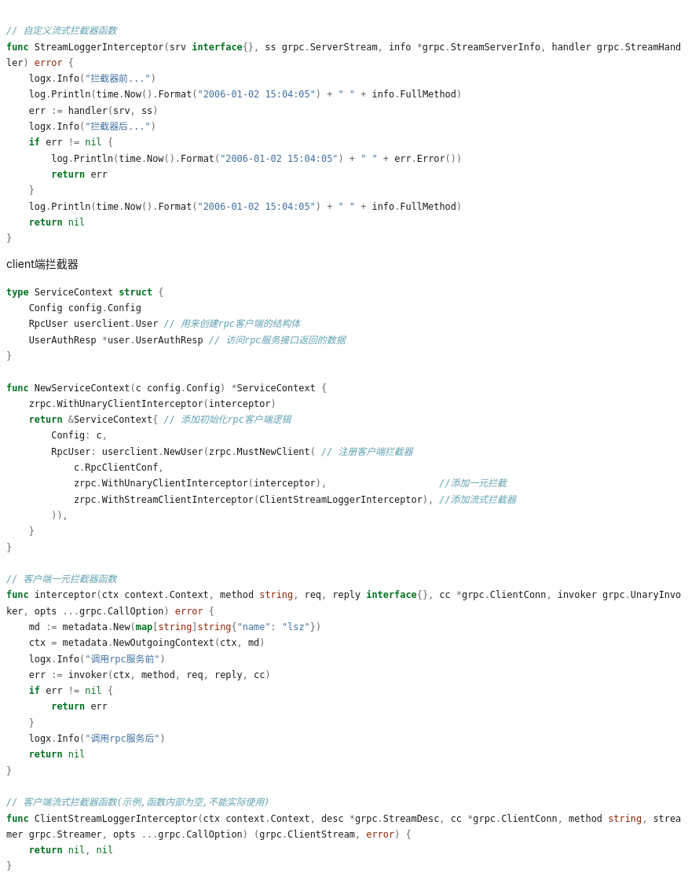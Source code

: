 ```go

// 自定义流式拦截器函数
func StreamLoggerInterceptor(srv interface{}, ss grpc.ServerStream, info *grpc.StreamServerInfo, handler grpc.StreamHandler) error {
	logx.Info("拦截器前...")
	log.Println(time.Now().Format("2006-01-02 15:04:05") + " " + info.FullMethod)
	err := handler(srv, ss)
	logx.Info("拦截器后...")
	if err != nil {
		log.Println(time.Now().Format("2006-01-02 15:04:05") + " " + err.Error())
		return err
	}
	log.Println(time.Now().Format("2006-01-02 15:04:05") + " " + info.FullMethod)
	return nil
}
```

client端拦截器

```go
type ServiceContext struct {
	Config config.Config 
	RpcUser userclient.User // 用来创建rpc客户端的结构体
	UserAuthResp *user.UserAuthResp // 访问rpc服务接口返回的数据
}

func NewServiceContext(c config.Config) *ServiceContext {
	zrpc.WithUnaryClientInterceptor(interceptor)
	return &ServiceContext{	// 添加初始化rpc客户端逻辑
		Config: c,
		RpcUser: userclient.NewUser(zrpc.MustNewClient(	// 注册客户端拦截器
			c.RpcClientConf,
			zrpc.WithUnaryClientInterceptor(interceptor),                    //添加一元拦截
			zrpc.WithStreamClientInterceptor(ClientStreamLoggerInterceptor), //添加流式拦截器
		)),
	}
}

// 客户端一元拦截器函数
func interceptor(ctx context.Context, method string, req, reply interface{}, cc *grpc.ClientConn, invoker grpc.UnaryInvoker, opts ...grpc.CallOption) error {
	md := metadata.New(map[string]string{"name": "lsz"})
	ctx = metadata.NewOutgoingContext(ctx, md)
	logx.Info("调用rpc服务前")
	err := invoker(ctx, method, req, reply, cc)
	if err != nil {
		return err
	}
	logx.Info("调用rpc服务后")
	return nil
}

// 客户端流式拦截器函数(示例,函数内部为空,不能实际使用)
func ClientStreamLoggerInterceptor(ctx context.Context, desc *grpc.StreamDesc, cc *grpc.ClientConn, method string, streamer grpc.Streamer, opts ...grpc.CallOption) (grpc.ClientStream, error) {
	return nil, nil
}
```
